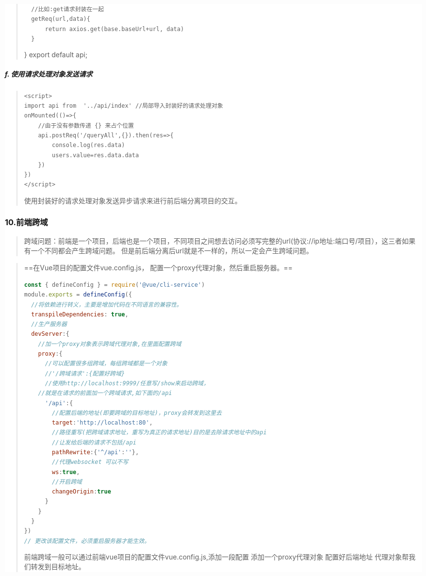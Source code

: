 >       //比如:get请求封装在一起
>       getReq(url,data){
>           return axios.get(base.baseUrl+url, data)
>       }
>   }
>   export default api;
>   ```

##### f. 使用请求处理对象发送请求

> ```vue
> <script>
> import api from  '../api/index' //局部导入封装好的请求处理对象
> onMounted(()=>{
>     //由于没有参数传递 {} 来占个位置
>     api.postReq('/queryAll',{}).then(res=>{
>         console.log(res.data)
>         users.value=res.data.data
>     })
> })
> </script>
> ```
>
> 使用封装好的请求处理对象发送异步请求来进行前后端分离项目的交互。

### 10.前端跨域

> 跨域问题：前端是一个项目，后端也是一个项目，不同项目之间想去访问必须写完整的url(协议://ip地址:端口号/项目），这三者如果有一个不同都会产生跨域问题。
> 但是前后端分离后url就是不一样的，所以一定会产生跨域问题。

> ==在Vue项目的配置文件vue.config.js， 配置一个proxy代理对象，然后重启服务器。==
>
> ```js
> const { defineConfig } = require('@vue/cli-service')
> module.exports = defineConfig({
>   //将依赖进行转义，主要是增加代码在不同语言的兼容性。
>   transpileDependencies: true,
>   //生产服务器
>   devServer:{
>     //加一个proxy对象表示跨域代理对象,在里面配置跨域
>     proxy:{
>       //可以配置很多组跨域，每组跨域都是一个对象
>       //'/跨域请求':{配置好跨域}
>       //使用http://localhost:9999/任意写/show来启动跨域，
> 	  //就是在请求的前面加一个跨域请求,如下面的/api
>       '/api':{
>         //配置后端的地址(即要跨域的目标地址)，proxy会转发到这里去
>         target:'http://localhost:80',
>         //路径重写(把跨域请求地址，重写为真正的请求地址)目的是去除请求地址中的api
>         //让发给后端的请求不包括/api
>         pathRewrite:{'^/api':''},
>         //代理websocket 可以不写
>         ws:true,
>         //开启跨域
>         changeOrigin:true
>       }
>     }
>   }
> })
> // 更改该配置文件，必须重启服务器才能生效。
> 
> ```
>
> 前端跨域一般可以通过前端vue项目的配置文件vue.config.js,添加一段配置 添加一个proxy代理对象 配置好后端地址 代理对象帮我们转发到目标地址。
>